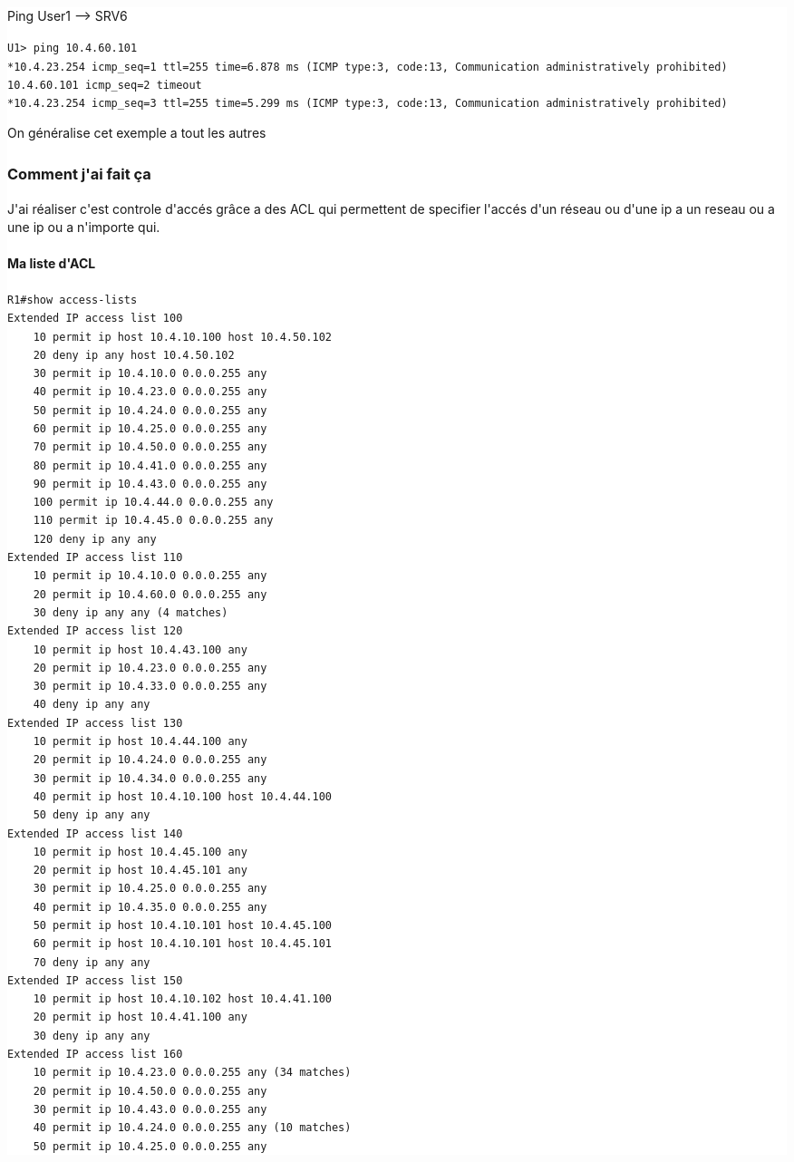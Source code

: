 Ping User1 --> SRV6
```
U1> ping 10.4.60.101
*10.4.23.254 icmp_seq=1 ttl=255 time=6.878 ms (ICMP type:3, code:13, Communication administratively prohibited)
10.4.60.101 icmp_seq=2 timeout
*10.4.23.254 icmp_seq=3 ttl=255 time=5.299 ms (ICMP type:3, code:13, Communication administratively prohibited)
```
On généralise cet exemple a tout les autres

### Comment j'ai fait ça
J'ai réaliser c'est controle d'accés grâce a des ACL qui permettent de specifier l'accés d'un réseau ou d'une ip a un reseau ou a une ip ou a n'importe qui.

#### Ma liste d'ACL 
```
R1#show access-lists
Extended IP access list 100
    10 permit ip host 10.4.10.100 host 10.4.50.102
    20 deny ip any host 10.4.50.102
    30 permit ip 10.4.10.0 0.0.0.255 any
    40 permit ip 10.4.23.0 0.0.0.255 any
    50 permit ip 10.4.24.0 0.0.0.255 any
    60 permit ip 10.4.25.0 0.0.0.255 any
    70 permit ip 10.4.50.0 0.0.0.255 any
    80 permit ip 10.4.41.0 0.0.0.255 any
    90 permit ip 10.4.43.0 0.0.0.255 any
    100 permit ip 10.4.44.0 0.0.0.255 any
    110 permit ip 10.4.45.0 0.0.0.255 any
    120 deny ip any any
Extended IP access list 110
    10 permit ip 10.4.10.0 0.0.0.255 any
    20 permit ip 10.4.60.0 0.0.0.255 any
    30 deny ip any any (4 matches)
Extended IP access list 120
    10 permit ip host 10.4.43.100 any
    20 permit ip 10.4.23.0 0.0.0.255 any
    30 permit ip 10.4.33.0 0.0.0.255 any
    40 deny ip any any
Extended IP access list 130
    10 permit ip host 10.4.44.100 any
    20 permit ip 10.4.24.0 0.0.0.255 any
    30 permit ip 10.4.34.0 0.0.0.255 any
    40 permit ip host 10.4.10.100 host 10.4.44.100
    50 deny ip any any
Extended IP access list 140
    10 permit ip host 10.4.45.100 any
    20 permit ip host 10.4.45.101 any
    30 permit ip 10.4.25.0 0.0.0.255 any
    40 permit ip 10.4.35.0 0.0.0.255 any
    50 permit ip host 10.4.10.101 host 10.4.45.100
    60 permit ip host 10.4.10.101 host 10.4.45.101
    70 deny ip any any
Extended IP access list 150
    10 permit ip host 10.4.10.102 host 10.4.41.100
    20 permit ip host 10.4.41.100 any
    30 deny ip any any
Extended IP access list 160
    10 permit ip 10.4.23.0 0.0.0.255 any (34 matches)
    20 permit ip 10.4.50.0 0.0.0.255 any
    30 permit ip 10.4.43.0 0.0.0.255 any
    40 permit ip 10.4.24.0 0.0.0.255 any (10 matches)
    50 permit ip 10.4.25.0 0.0.0.255 any
```